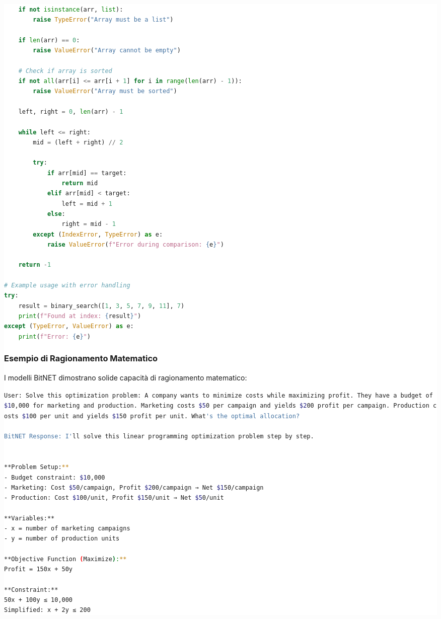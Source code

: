 ```python
    if not isinstance(arr, list):
        raise TypeError("Array must be a list")
    
    if len(arr) == 0:
        raise ValueError("Array cannot be empty")
    
    # Check if array is sorted
    if not all(arr[i] <= arr[i + 1] for i in range(len(arr) - 1)):
        raise ValueError("Array must be sorted")
    
    left, right = 0, len(arr) - 1
    
    while left <= right:
        mid = (left + right) // 2
        
        try:
            if arr[mid] == target:
                return mid
            elif arr[mid] < target:
                left = mid + 1
            else:
                right = mid - 1
        except (IndexError, TypeError) as e:
            raise ValueError(f"Error during comparison: {e}")
    
    return -1

# Example usage with error handling
try:
    result = binary_search([1, 3, 5, 7, 9, 11], 7)
    print(f"Found at index: {result}")
except (TypeError, ValueError) as e:
    print(f"Error: {e}")
```

### Esempio di Ragionamento Matematico

I modelli BitNET dimostrano solide capacità di ragionamento matematico:

```bash
User: Solve this optimization problem: A company wants to minimize costs while maximizing profit. They have a budget of $10,000 for marketing and production. Marketing costs $50 per campaign and yields $200 profit per campaign. Production costs $100 per unit and yields $150 profit per unit. What's the optimal allocation?

BitNET Response: I'll solve this linear programming optimization problem step by step.


**Problem Setup:**
- Budget constraint: $10,000
- Marketing: Cost $50/campaign, Profit $200/campaign → Net $150/campaign
- Production: Cost $100/unit, Profit $150/unit → Net $50/unit

**Variables:**
- x = number of marketing campaigns
- y = number of production units

**Objective Function (Maximize):**
Profit = 150x + 50y

**Constraint:**
50x + 100y ≤ 10,000
Simplified: x + 2y ≤ 200

```